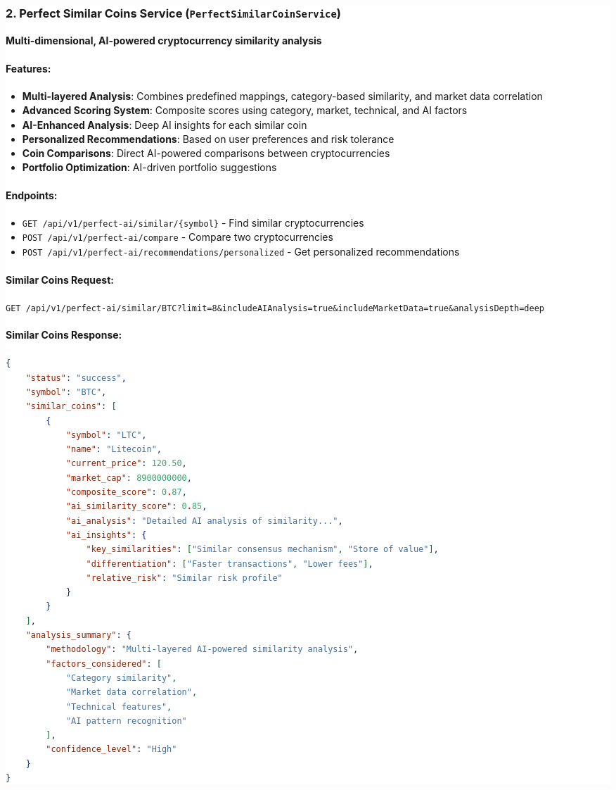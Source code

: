 
### 2. Perfect Similar Coins Service (`PerfectSimilarCoinService`)

**Multi-dimensional, AI-powered cryptocurrency similarity analysis**

#### Features:
- **Multi-layered Analysis**: Combines predefined mappings, category-based similarity, and market data correlation
- **Advanced Scoring System**: Composite scores using category, market, technical, and AI factors
- **AI-Enhanced Analysis**: Deep AI insights for each similar coin
- **Personalized Recommendations**: Based on user preferences and risk tolerance
- **Coin Comparisons**: Direct AI-powered comparisons between cryptocurrencies
- **Portfolio Optimization**: AI-driven portfolio suggestions

#### Endpoints:
- `GET /api/v1/perfect-ai/similar/{symbol}` - Find similar cryptocurrencies
- `POST /api/v1/perfect-ai/compare` - Compare two cryptocurrencies
- `POST /api/v1/perfect-ai/recommendations/personalized` - Get personalized recommendations

#### Similar Coins Request:
```
GET /api/v1/perfect-ai/similar/BTC?limit=8&includeAIAnalysis=true&includeMarketData=true&analysisDepth=deep
```

#### Similar Coins Response:
```json
{
    "status": "success",
    "symbol": "BTC",
    "similar_coins": [
        {
            "symbol": "LTC",
            "name": "Litecoin",
            "current_price": 120.50,
            "market_cap": 8900000000,
            "composite_score": 0.87,
            "ai_similarity_score": 0.85,
            "ai_analysis": "Detailed AI analysis of similarity...",
            "ai_insights": {
                "key_similarities": ["Similar consensus mechanism", "Store of value"],
                "differentiation": ["Faster transactions", "Lower fees"],
                "relative_risk": "Similar risk profile"
            }
        }
    ],
    "analysis_summary": {
        "methodology": "Multi-layered AI-powered similarity analysis",
        "factors_considered": [
            "Category similarity",
            "Market data correlation",
            "Technical features",
            "AI pattern recognition"
        ],
        "confidence_level": "High"
    }
}
```

